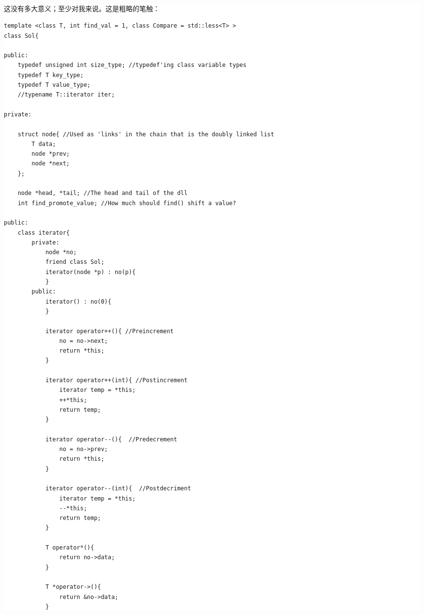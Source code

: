这没有多大意义；至少对我来说。这是粗略的笔触：

```
template <class T, int find_val = 1, class Compare = std::less<T> >
class Sol{

public:
    typedef unsigned int size_type; //typedef'ing class variable types
    typedef T key_type; 
    typedef T value_type; 
    //typename T::iterator iter;

private:

    struct node{ //Used as 'links' in the chain that is the doubly linked list
        T data;
        node *prev;
        node *next;
    };

    node *head, *tail; //The head and tail of the dll
    int find_promote_value; //How much should find() shift a value?

public:
    class iterator{
        private:
            node *no;
            friend class Sol;
            iterator(node *p) : no(p){
            }
        public:
            iterator() : no(0){
            }

            iterator operator++(){ //Preincrement
                no = no->next;
                return *this;
            }

            iterator operator++(int){ //Postincrement
                iterator temp = *this;
                ++*this;
                return temp;
            }

            iterator operator--(){  //Predecrement
                no = no->prev;
                return *this;
            }

            iterator operator--(int){  //Postdecriment
                iterator temp = *this;
                --*this;
                return temp;
            }

            T operator*(){
                return no->data;
            }

            T *operator->(){
                return &no->data;
            }

```